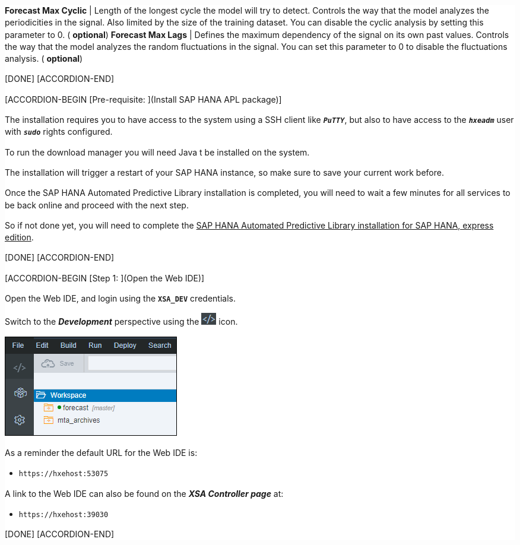 **Forecast Max Cyclic**      | Length of the longest cycle the model will try to detect. Controls the way that the model analyzes the periodicities in the signal. Also limited by the size of the training dataset. You can disable the cyclic analysis by setting this parameter to 0. ( **optional**)
**Forecast Max Lags**        | Defines the maximum dependency of the signal on its own past values. Controls the way that the model analyzes the random fluctuations in the signal. You can set this parameter to 0 to disable the fluctuations analysis. ( **optional**)

[DONE]
[ACCORDION-END]

[ACCORDION-BEGIN [Pre-requisite: ](Install SAP HANA APL package)]

The installation requires you to have access to the system using a SSH client like ***`PuTTY`***, but also to have access to the ***`hxeadm`*** user with ***`sudo`*** rights configured.

To run the download manager you will need Java t be installed on the system.

The installation will trigger a restart of your SAP HANA instance, so make sure to save your current work before.

Once the SAP HANA Automated Predictive Library installation is completed, you will need to wait a few minutes for all services to be back online and proceed with the next step.

So if not done yet, you will need to complete the [SAP HANA Automated Predictive Library installation for SAP HANA, express edition](https://developers.sap.com/tutorials/hxe-ua-apl-binary.html).

[DONE]
[ACCORDION-END]

[ACCORDION-BEGIN [Step 1: ](Open the Web IDE)]

Open the Web IDE, and login using the **`XSA_DEV`** credentials.

Switch to the ***Development*** perspective using the ![Web IDE Development](00-development.png) icon.

![Web IDE](01-01.png)

As a reminder the default URL for the Web IDE is:

 - `https://hxehost:53075`

A link to the Web IDE can also be found on the ***XSA Controller page*** at:

- `https://hxehost:39030`

[DONE]
[ACCORDION-END]
